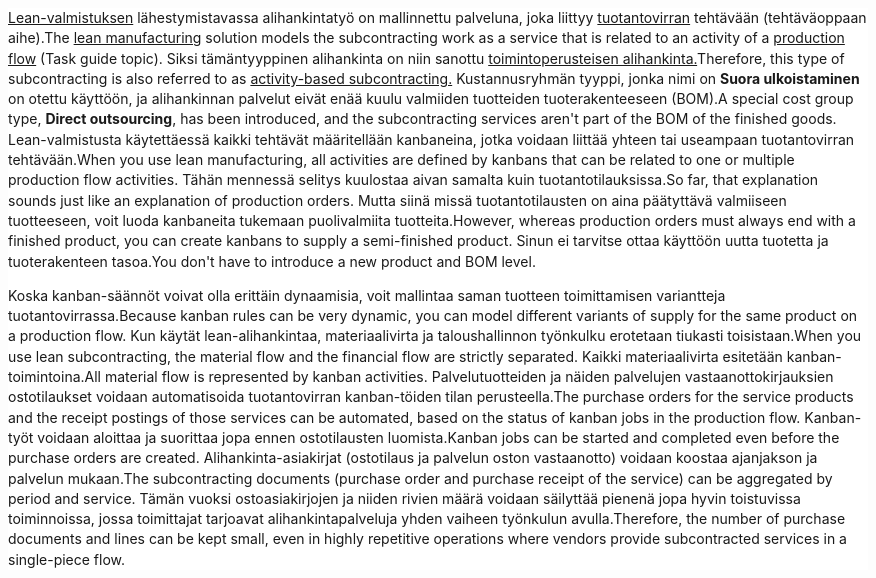 <span data-ttu-id="cff2c-152">[Lean-valmistuksen](lean-manufacturing-overview.md) lähestymistavassa alihankintatyö on mallinnettu palveluna, joka liittyy [tuotantovirran](tasks/create-production-flow-version.md) tehtävään (tehtäväoppaan aihe).</span><span class="sxs-lookup"><span data-stu-id="cff2c-152">The [lean manufacturing](lean-manufacturing-overview.md) solution models the subcontracting work as a service that is related to an activity of a [production flow](tasks/create-production-flow-version.md) (Task guide topic).</span></span> <span data-ttu-id="cff2c-153">Siksi tämäntyyppinen alihankinta on niin sanottu [toimintoperusteisen alihankinta.](activity-based-subcontracting.md)</span><span class="sxs-lookup"><span data-stu-id="cff2c-153">Therefore, this type of subcontracting is also referred to as [activity-based subcontracting.](activity-based-subcontracting.md)</span></span> <span data-ttu-id="cff2c-154">Kustannusryhmän tyyppi, jonka nimi on **Suora ulkoistaminen** on otettu käyttöön, ja alihankinnan palvelut eivät enää kuulu valmiiden tuotteiden tuoterakenteeseen (BOM).</span><span class="sxs-lookup"><span data-stu-id="cff2c-154">A special cost group type, **Direct outsourcing**, has been introduced, and the subcontracting services aren't part of the BOM of the finished goods.</span></span> <span data-ttu-id="cff2c-155">Lean-valmistusta käytettäessä kaikki tehtävät määritellään kanbaneina, jotka voidaan liittää yhteen tai useampaan tuotantovirran tehtävään.</span><span class="sxs-lookup"><span data-stu-id="cff2c-155">When you use lean manufacturing, all activities are defined by kanbans that can be related to one or multiple production flow activities.</span></span> <span data-ttu-id="cff2c-156">Tähän mennessä selitys kuulostaa aivan samalta kuin tuotantotilauksissa.</span><span class="sxs-lookup"><span data-stu-id="cff2c-156">So far, that explanation sounds just like an explanation of production orders.</span></span> <span data-ttu-id="cff2c-157">Mutta siinä missä tuotantotilausten on aina päätyttävä valmiiseen tuotteeseen, voit luoda kanbaneita tukemaan puolivalmiita tuotteita.</span><span class="sxs-lookup"><span data-stu-id="cff2c-157">However, whereas production orders must always end with a finished product, you can create kanbans to supply a semi-finished product.</span></span> <span data-ttu-id="cff2c-158">Sinun ei tarvitse ottaa käyttöön uutta tuotetta ja tuoterakenteen tasoa.</span><span class="sxs-lookup"><span data-stu-id="cff2c-158">You don't have to introduce a new product and BOM level.</span></span>  

<span data-ttu-id="cff2c-159">Koska kanban-säännöt voivat olla erittäin dynaamisia, voit mallintaa saman tuotteen toimittamisen variantteja tuotantovirrassa.</span><span class="sxs-lookup"><span data-stu-id="cff2c-159">Because kanban rules can be very dynamic, you can model different variants of supply for the same product on a production flow.</span></span> <span data-ttu-id="cff2c-160">Kun käytät lean-alihankintaa, materiaalivirta ja taloushallinnon työnkulku erotetaan tiukasti toisistaan.</span><span class="sxs-lookup"><span data-stu-id="cff2c-160">When you use lean subcontracting, the material flow and the financial flow are strictly separated.</span></span> <span data-ttu-id="cff2c-161">Kaikki materiaalivirta esitetään kanban-toimintoina.</span><span class="sxs-lookup"><span data-stu-id="cff2c-161">All material flow is represented by kanban activities.</span></span> <span data-ttu-id="cff2c-162">Palvelutuotteiden ja näiden palvelujen vastaanottokirjauksien ostotilaukset voidaan automatisoida tuotantovirran kanban-töiden tilan perusteella.</span><span class="sxs-lookup"><span data-stu-id="cff2c-162">The purchase orders for the service products and the receipt postings of those services can be automated, based on the status of kanban jobs in the production flow.</span></span> <span data-ttu-id="cff2c-163">Kanban-työt voidaan aloittaa ja suorittaa jopa ennen ostotilausten luomista.</span><span class="sxs-lookup"><span data-stu-id="cff2c-163">Kanban jobs can be started and completed even before the purchase orders are created.</span></span> <span data-ttu-id="cff2c-164">Alihankinta-asiakirjat (ostotilaus ja palvelun oston vastaanotto) voidaan koostaa ajanjakson ja palvelun mukaan.</span><span class="sxs-lookup"><span data-stu-id="cff2c-164">The subcontracting documents (purchase order and purchase receipt of the service) can be aggregated by period and service.</span></span> <span data-ttu-id="cff2c-165">Tämän vuoksi ostoasiakirjojen ja niiden rivien määrä voidaan säilyttää pienenä jopa hyvin toistuvissa toiminnoissa, jossa toimittajat tarjoavat alihankintapalveluja yhden vaiheen työnkulun avulla.</span><span class="sxs-lookup"><span data-stu-id="cff2c-165">Therefore, the number of purchase documents and lines can be kept small, even in highly repetitive operations where vendors provide subcontracted services in a single-piece flow.</span></span>

